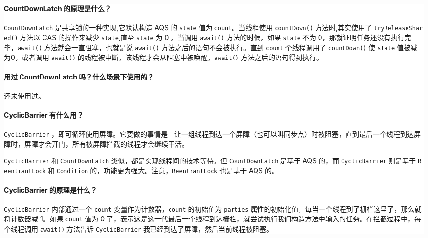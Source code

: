 #### CountDownLatch 的原理是什么？
`CountDownLatch` 是共享锁的一种实现,它默认构造 AQS 的 `state` 值为 `count`。当线程使用 `countDown()` 方法时,其实使用了 `tryReleaseShared()` 方法以 CAS 的操作来减少 `state`,直至 `state` 为 0 。当调用 `await()` 方法的时候，如果 `state` 不为 0，那就证明任务还没有执行完毕，`await()` 方法就会一直阻塞，也就是说 `await()` 方法之后的语句不会被执行。直到 `count` 个线程调用了 `countDown()` 使 `state` 值被减为0，或者调用 `await()` 的线程被中断，该线程才会从阻塞中被唤醒，`await()` 方法之后的语句得到执行。

#### 用过 CountDownLatch 吗？什么场景下使用的？
还未使用过。

#### CyclicBarrier 有什么用？
`CyclicBarrier` ，即可循环使用屏障。它要做的事情是：让一组线程到达一个屏障（也可以叫同步点）时被阻塞，直到最后一个线程到达屏障时，屏障才会开门，所有被屏障拦截的线程才会继续干活。  

`CyclicBarrier` 和 `CountDownLatch` 类似，都是实现线程间的技术等待。但 `CountDownLatch` 是基于 AQS 的，而 `CyclicBarrier` 则是基于 `ReentrantLock` 和 `Condition` 的，功能更为强大。注意，`ReentrantLock` 也是基于 AQS 的。

#### CyclicBarrier 的原理是什么？
`CyclicBarrier` 内部通过一个 `count` 变量作为计数器，`count` 的初始值为 `parties` 属性的初始化值，每当一个线程到了栅栏这里了，那么就将计数器减 1。如果 `count` 值为 0 了，表示这是这一代最后一个线程到达栅栏，就尝试执行我们构造方法中输入的任务。在拦截过程中，每个线程调用 `await()` 方法告诉 `CyclicBarrier` 我已经到达了屏障，然后当前线程被阻塞。
